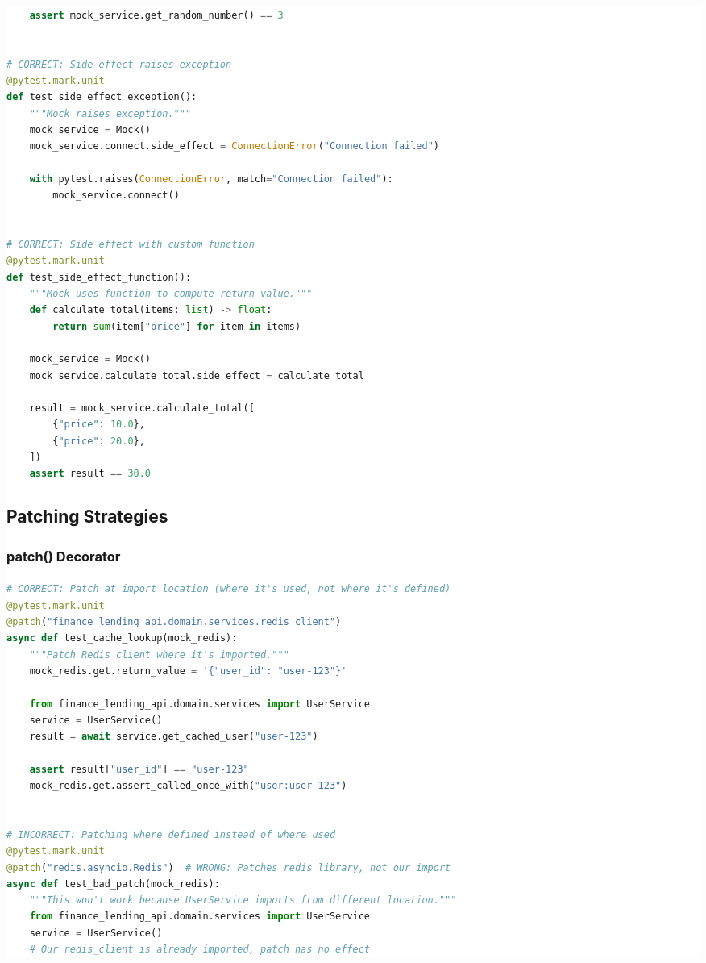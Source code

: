 ```python
    assert mock_service.get_random_number() == 3


# CORRECT: Side effect raises exception
@pytest.mark.unit
def test_side_effect_exception():
    """Mock raises exception."""
    mock_service = Mock()
    mock_service.connect.side_effect = ConnectionError("Connection failed")

    with pytest.raises(ConnectionError, match="Connection failed"):
        mock_service.connect()


# CORRECT: Side effect with custom function
@pytest.mark.unit
def test_side_effect_function():
    """Mock uses function to compute return value."""
    def calculate_total(items: list) -> float:
        return sum(item["price"] for item in items)

    mock_service = Mock()
    mock_service.calculate_total.side_effect = calculate_total

    result = mock_service.calculate_total([
        {"price": 10.0},
        {"price": 20.0},
    ])
    assert result == 30.0
```

## Patching Strategies

### patch() Decorator

```python
# CORRECT: Patch at import location (where it's used, not where it's defined)
@pytest.mark.unit
@patch("finance_lending_api.domain.services.redis_client")
async def test_cache_lookup(mock_redis):
    """Patch Redis client where it's imported."""
    mock_redis.get.return_value = '{"user_id": "user-123"}'

    from finance_lending_api.domain.services import UserService
    service = UserService()
    result = await service.get_cached_user("user-123")

    assert result["user_id"] == "user-123"
    mock_redis.get.assert_called_once_with("user:user-123")


# INCORRECT: Patching where defined instead of where used
@pytest.mark.unit
@patch("redis.asyncio.Redis")  # WRONG: Patches redis library, not our import
async def test_bad_patch(mock_redis):
    """This won't work because UserService imports from different location."""
    from finance_lending_api.domain.services import UserService
    service = UserService()
    # Our redis_client is already imported, patch has no effect
```
